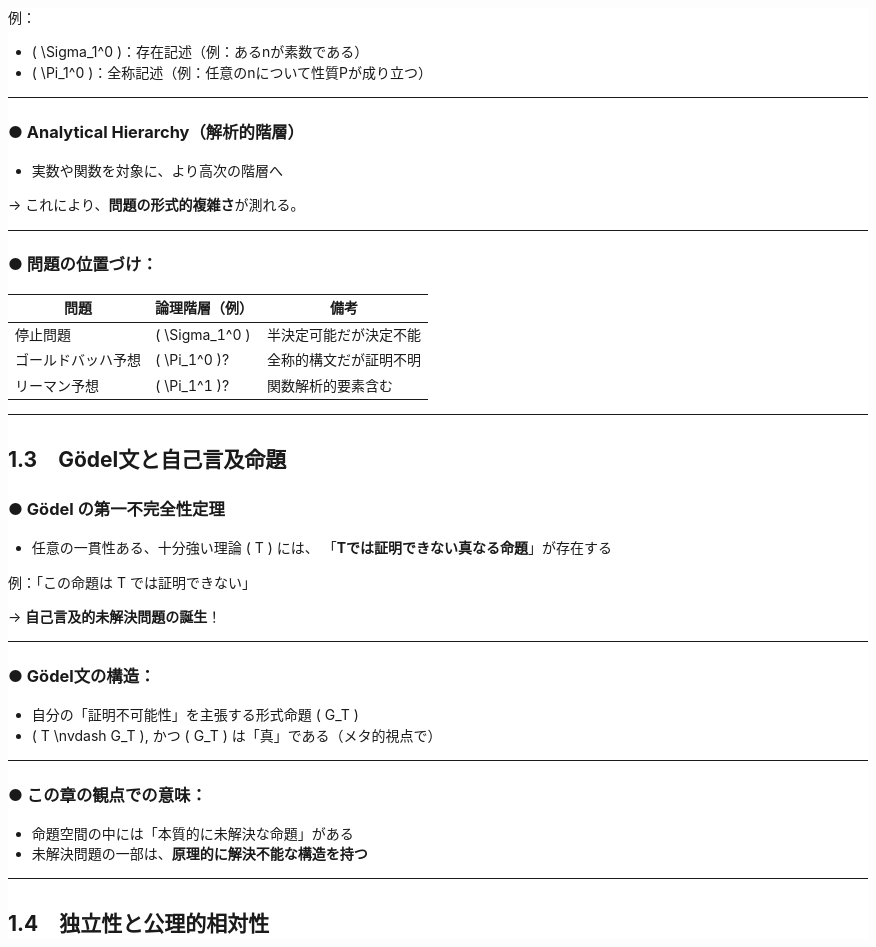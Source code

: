 例：

- \( \Sigma_1^0 \)：存在記述（例：あるnが素数である）
- \( \Pi_1^0 \)：全称記述（例：任意のnについて性質Pが成り立つ）

---

### ● Analytical Hierarchy（解析的階層）

- 実数や関数を対象に、より高次の階層へ

→ これにより、**問題の形式的複雑さ**が測れる。

---

### ● 問題の位置づけ：

| 問題 | 論理階層（例） | 備考 |
|------|----------------|------|
| 停止問題 | \( \Sigma_1^0 \) | 半決定可能だが決定不能 |
| ゴールドバッハ予想 | \( \Pi_1^0 \)? | 全称的構文だが証明不明 |
| リーマン予想 | \( \Pi_1^1 \)? | 関数解析的要素含む |

---

## 1.3　Gödel文と自己言及命題

### ● Gödel の第一不完全性定理

- 任意の一貫性ある、十分強い理論 \( T \) には、
  「**Tでは証明できない真なる命題**」が存在する

例：「この命題は T では証明できない」

→ **自己言及的未解決問題の誕生**！

---

### ● Gödel文の構造：
- 自分の「証明不可能性」を主張する形式命題 \( G_T \)
- \( T \nvdash G_T \), かつ \( G_T \) は「真」である（メタ的視点で）

---

### ● この章の観点での意味：

- 命題空間の中には「本質的に未解決な命題」がある
- 未解決問題の一部は、**原理的に解決不能な構造を持つ**

---

## 1.4　独立性と公理的相対性
